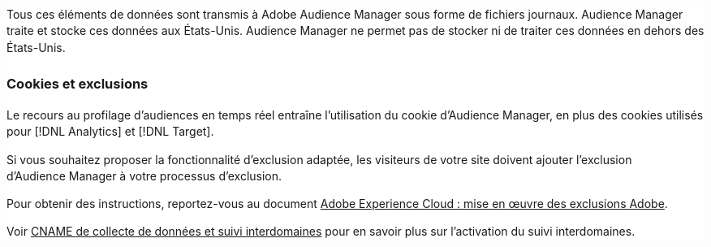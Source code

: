 Tous ces éléments de données sont transmis à Adobe Audience Manager sous forme de fichiers journaux. Audience Manager traite et stocke ces données aux États-Unis. Audience Manager ne permet pas de stocker ni de traiter ces données en dehors des États-Unis.

### Cookies et exclusions

Le recours au profilage d’audiences en temps réel entraîne l’utilisation du cookie d’Audience Manager, en plus des cookies utilisés pour [!DNL Analytics] et [!DNL Target].

Si vous souhaitez proposer la fonctionnalité d’exclusion adaptée, les visiteurs de votre site doivent ajouter l’exclusion d’Audience Manager à votre processus d’exclusion.

Pour obtenir des instructions, reportez-vous au document [Adobe Experience Cloud : mise en œuvre des exclusions Adobe](https://experienceleague.adobe.com/docs/analytics/implementation/js/opt-out.html?lang=fr).

Voir [CNAME de collecte de données et suivi interdomaines](https://experienceleague.adobe.com/docs/id-service/using/reference/analytics-reference/cname.html?lang=en) pour en savoir plus sur l’activation du suivi interdomaines.
